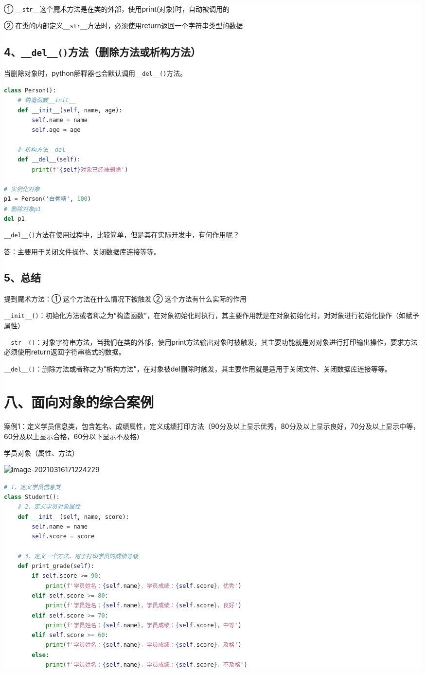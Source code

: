 ① `__str__`这个魔术方法是在类的外部，使用print(对象)时，自动被调用的

② 在类的内部定义`__str__`方法时，必须使用return返回一个字符串类型的数据

## 4、`__del__()`方法（删除方法或析构方法）

当删除对象时，python解释器也会默认调用`__del__()`方法。

```python
class Person():
    # 构造函数__init__
    def __init__(self, name, age):
        self.name = name
        self.age = age
        
    # 析构方法__del__
    def __del__(self):
        print(f'{self}对象已经被删除')

# 实例化对象
p1 = Person('白骨精', 100)
# 删除对象p1
del p1
```

`__del__()`方法在使用过程中，比较简单，但是其在实际开发中，有何作用呢？

答：主要用于关闭文件操作、关闭数据库连接等等。

## 5、总结

提到魔术方法：① 这个方法在什么情况下被触发 ② 这个方法有什么实际的作用

`__init__()`：初始化方法或者称之为“构造函数”，在对象初始化时执行，其主要作用就是在对象初始化时，对对象进行初始化操作（如赋予属性）

`__str__()`：对象字符串方法，当我们在类的外部，使用print方法输出对象时被触发，其主要功能就是对对象进行打印输出操作，要求方法必须使用return返回字符串格式的数据。

`__del__()`：删除方法或者称之为“析构方法”，在对象被del删除时触发，其主要作用就是适用于关闭文件、关闭数据库连接等等。

# 八、面向对象的综合案例

案例1：定义学员信息类，包含姓名、成绩属性，定义成绩打印方法（90分及以上显示优秀，80分及以上显示良好，70分及以上显示中等，60分及以上显示合格，60分以下显示不及格）

学员对象（属性、方法）

![image-20210316171224229](https://img-blog.csdnimg.cn/direct/1f84a84241f44581aff040a00b9054ea.jpeg)

```python
# 1、定义学员信息类
class Student():
    # 2、定义学员对象属性
    def __init__(self, name, score):
        self.name = name
        self.score = score

    # 3、定义一个方法，用于打印学员的成绩等级
    def print_grade(self):
        if self.score >= 90:
            print(f'学员姓名：{self.name}，学员成绩：{self.score}，优秀')
        elif self.score >= 80:
            print(f'学员姓名：{self.name}，学员成绩：{self.score}，良好')
        elif self.score >= 70:
            print(f'学员姓名：{self.name}，学员成绩：{self.score}，中等')
        elif self.score >= 60:
            print(f'学员姓名：{self.name}，学员成绩：{self.score}，及格')
        else:
            print(f'学员姓名：{self.name}，学员成绩：{self.score}，不及格')
```